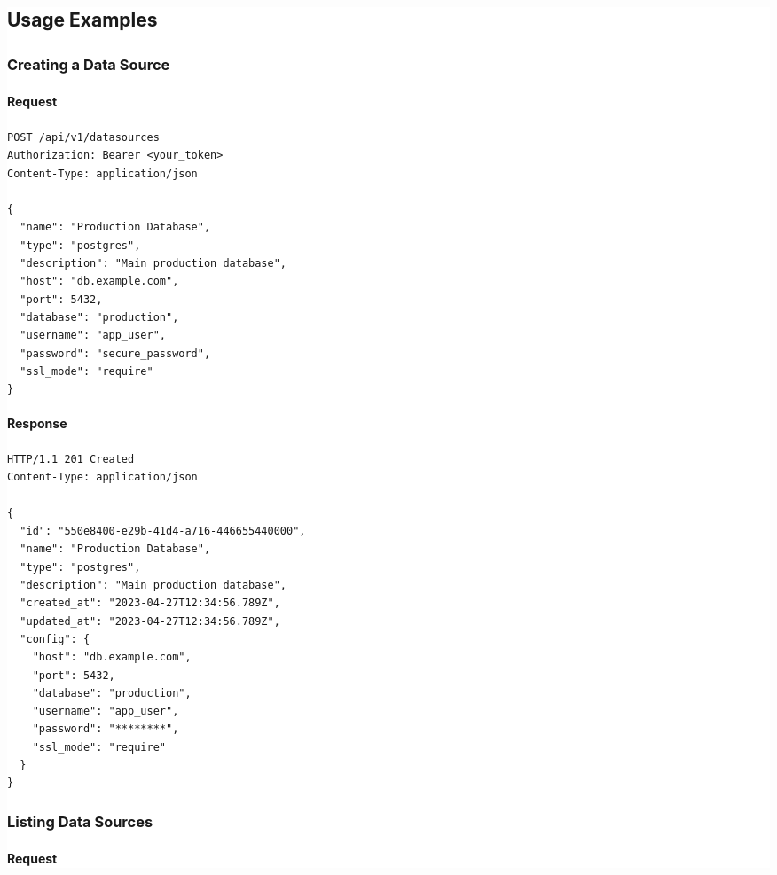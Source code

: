 ## Usage Examples

### Creating a Data Source

#### Request

```http
POST /api/v1/datasources
Authorization: Bearer <your_token>
Content-Type: application/json

{
  "name": "Production Database",
  "type": "postgres",
  "description": "Main production database",
  "host": "db.example.com",
  "port": 5432,
  "database": "production",
  "username": "app_user",
  "password": "secure_password",
  "ssl_mode": "require"
}
```

#### Response

```http
HTTP/1.1 201 Created
Content-Type: application/json

{
  "id": "550e8400-e29b-41d4-a716-446655440000",
  "name": "Production Database",
  "type": "postgres",
  "description": "Main production database",
  "created_at": "2023-04-27T12:34:56.789Z",
  "updated_at": "2023-04-27T12:34:56.789Z",
  "config": {
    "host": "db.example.com",
    "port": 5432,
    "database": "production",
    "username": "app_user",
    "password": "********",
    "ssl_mode": "require"
  }
}
```

### Listing Data Sources

#### Request
